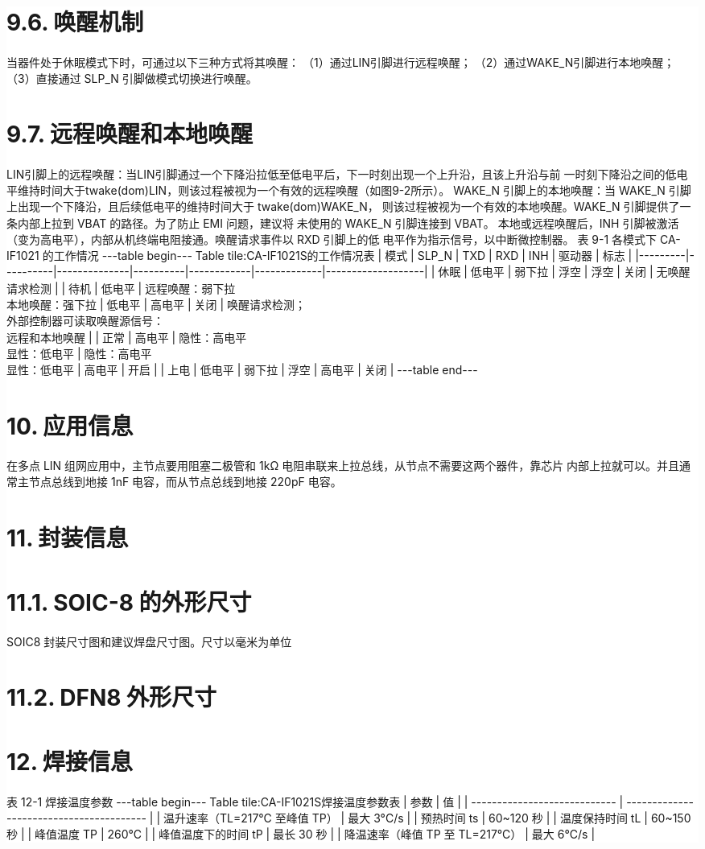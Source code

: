 # 9.6. 唤醒机制
当器件处于休眠模式下时，可通过以下三种方式将其唤醒：
（1）通过LIN引脚进行远程唤醒；
（2）通过WAKE_N引脚进行本地唤醒；
（3）直接通过 SLP_N 引脚做模式切换进行唤醒。
# 9.7. 远程唤醒和本地唤醒
LIN引脚上的远程唤醒：当LIN引脚通过一个下降沿拉低至低电平后，下一时刻出现一个上升沿，且该上升沿与前
一时刻下降沿之间的低电平维持时间大于twake(dom)LIN，则该过程被视为一个有效的远程唤醒（如图9-2所示）。
WAKE_N 引脚上的本地唤醒：当 WAKE_N 引脚上出现一个下降沿，且后续低电平的维持时间大于 twake(dom)WAKE_N，
则该过程被视为一个有效的本地唤醒。WAKE_N 引脚提供了一条内部上拉到 VBAT 的路径。为了防止 EMI 问题，建议将
未使用的 WAKE_N 引脚连接到 VBAT。
本地或远程唤醒后，INH 引脚被激活（变为高电平），内部从机终端电阻接通。唤醒请求事件以 RXD 引脚上的低
电平作为指示信号，以中断微控制器。
表 9-1 各模式下 CA-IF1021 的工作情况
---table begin---
Table tile:CA-IF1021S的工作情况表
| 模式    | SLP_N    | TXD          | RXD      | INH        | 驱动器      | 标志              |
|---------|----------|--------------|----------|------------|-------------|-------------------|
| 休眠    | 低电平   | 弱下拉       | 浮空     | 浮空       | 关闭        | 无唤醒请求检测  |
| 待机    | 低电平   | 远程唤醒：弱下拉<br>本地唤醒：强下拉 | 低电平 | 高电平 | 关闭 | 唤醒请求检测；<br>外部控制器可读取唤醒源信号：<br>远程和本地唤醒 |
| 正常    | 高电平   | 隐性：高电平<br>显性：低电平 | 隐性：高电平<br>显性：低电平 | 高电平 | 开启        |
| 上电    | 低电平   | 弱下拉       | 浮空     | 高电平     | 关闭        |
---table end---


# 10. 应用信息
在多点 LIN 组网应用中，主节点要用阻塞二极管和 1kΩ 电阻串联来上拉总线，从节点不需要这两个器件，靠芯片
内部上拉就可以。并且通常主节点总线到地接 1nF 电容，而从节点总线到地接 220pF 电容。


# 11. 封装信息
# 11.1. SOIC-8 的外形尺寸
SOIC8 封装尺寸图和建议焊盘尺寸图。尺寸以毫米为单位
# 11.2. DFN8 外形尺寸



# 12. 焊接信息
表 12-1 焊接温度参数
---table begin---
Table tile:CA-IF1021S焊接温度参数表
| 参数                         | 值                                       |
| ---------------------------- | ---------------------------------------- |
| 温升速率（TL=217°C 至峰值 TP） | 最大 3°C/s                              |
| 预热时间 ts                 | 60~120 秒                                |
| 温度保持时间 tL             | 60~150 秒                                |
| 峰值温度 TP                 | 260°C                                   |
| 峰值温度下的时间 tP         | 最长 30 秒                              |
| 降温速率（峰值 TP 至 TL=217°C） | 最大 6°C/s                              |